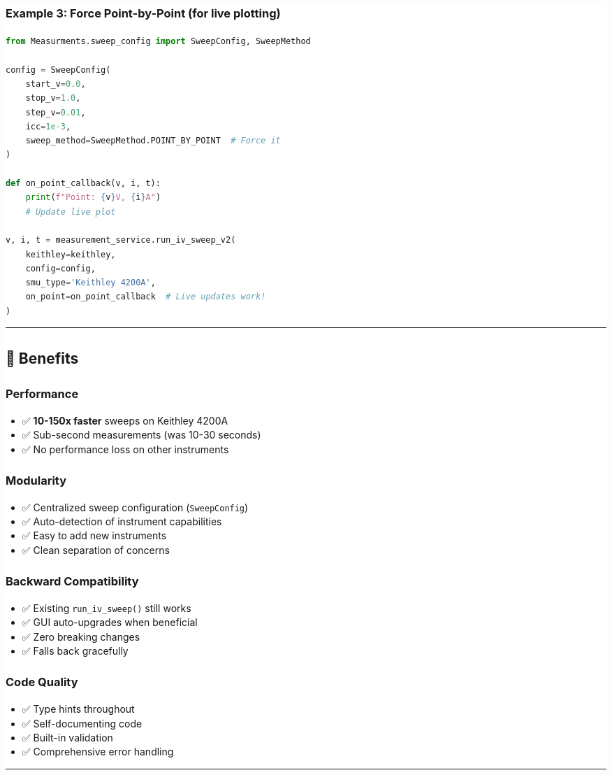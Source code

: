 ### Example 3: Force Point-by-Point (for live plotting)
```python
from Measurments.sweep_config import SweepConfig, SweepMethod

config = SweepConfig(
    start_v=0.0,
    stop_v=1.0,
    step_v=0.01,
    icc=1e-3,
    sweep_method=SweepMethod.POINT_BY_POINT  # Force it
)

def on_point_callback(v, i, t):
    print(f"Point: {v}V, {i}A")
    # Update live plot

v, i, t = measurement_service.run_iv_sweep_v2(
    keithley=keithley,
    config=config,
    smu_type='Keithley 4200A',
    on_point=on_point_callback  # Live updates work!
)
```

---

## 🎉 Benefits

### Performance
- ✅ **10-150x faster** sweeps on Keithley 4200A
- ✅ Sub-second measurements (was 10-30 seconds)
- ✅ No performance loss on other instruments

### Modularity
- ✅ Centralized sweep configuration (`SweepConfig`)
- ✅ Auto-detection of instrument capabilities
- ✅ Easy to add new instruments
- ✅ Clean separation of concerns

### Backward Compatibility
- ✅ Existing `run_iv_sweep()` still works
- ✅ GUI auto-upgrades when beneficial
- ✅ Zero breaking changes
- ✅ Falls back gracefully

### Code Quality
- ✅ Type hints throughout
- ✅ Self-documenting code
- ✅ Built-in validation
- ✅ Comprehensive error handling

---